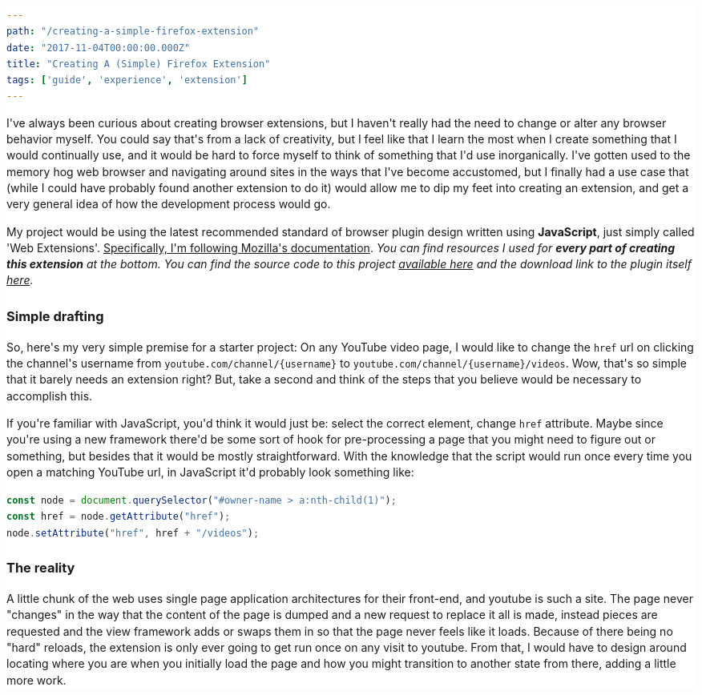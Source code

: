 ```yaml
---
path: "/creating-a-simple-firefox-extension"
date: "2017-11-04T00:00:00.000Z"
title: "Creating A (Simple) Firefox Extension"
tags: ['guide', 'experience', 'extension']
---
```


I've always been curious about creating browser extensions, but I haven't really had the need to change or alter any browser behavior myself. You could say that's from a lack of creativity, but I feel like that I learn the most when I create something that I would continually use, and it would be hard to force myself to think of something that I'd use inorganically. I've gotten used to the memory hog web browser and navigating around sites in the ways that I've become accustomed, but I finally had a use case that (while I could have probably found another extension to do it) would allow me to dip my feet into creating an extension, and get a very general idea of how the development process would go.

My project would be using the latest recommended standard of browser plugin design written using **JavaScript**, just simply called 'Web Extensions'. [Specifically, I'm following Mozilla's documentation](https://developer.mozilla.org/en-US/Add-ons/WebExtensions). _You can find resources I used for **every part of creating this extension** at the bottom. You can find the source code to this project [available here](https://github.com/dukemiller/straight-to-videos) and the download link to the plugin itself [here](https://addons.mozilla.org/en-US/firefox/addon/straight-to-videos/)._

### Simple drafting

So, here's my very simple premise for a starter project: On any YouTube video page, I would like to change the `href` url on clicking the channel's username from `youtube.com/channel/{username}` to `youtube.com/channel/{username}/videos`. Wow, that's so simple that it barely needs an extension right? But, take a second and think of the steps that you believe would be necessary to accomplish this. 

If you're familiar with JavaScript, you'd think it would just be: select the correct element, change `href` attribute. Maybe since you're using a new framework there'd be some sort of hook for pre-processing a page that you might need to figure out or something, but besides that it would be mostly straightforward. With the knowledge that the script would run once every time you open a matching YouTube url, in JavaScript it'd probably look something like:

```js
const node = document.querySelector("#owner-name > a:nth-child(1)");
const href = node.getAttribute("href");
node.setAttribute("href", href + "/videos");
```

### The reality

A little chunk of the web uses single page application architectures for their front-end, and youtube is such a site. The page never "changes" in the way that the content of the page is dumped and a new request to replace it all is made, instead pieces are requested and the view framework adds or swaps them in so that the page never feels like it loads. Because of there being no "hard" reloads, the extension is only ever going to get run once on any visit to youtube. From that, I would have to design around locating where you are when you initially load the page and how you might transition to another state from there, adding a little more work. 
